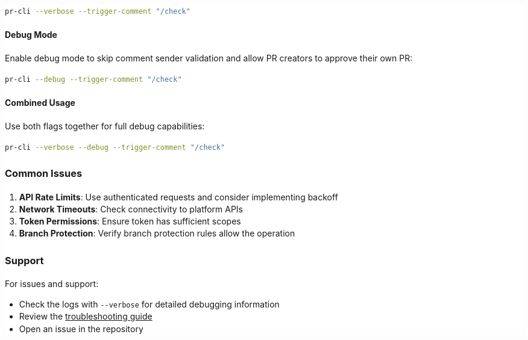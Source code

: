 ```bash
pr-cli --verbose --trigger-comment "/check"
```

#### Debug Mode
Enable debug mode to skip comment sender validation and allow PR creators to approve their own PR:

```bash
pr-cli --debug --trigger-comment "/check"
```

#### Combined Usage
Use both flags together for full debug capabilities:

```bash
pr-cli --verbose --debug --trigger-comment "/check"
```

### Common Issues

1. **API Rate Limits**: Use authenticated requests and consider implementing backoff
2. **Network Timeouts**: Check connectivity to platform APIs
3. **Token Permissions**: Ensure token has sufficient scopes
4. **Branch Protection**: Verify branch protection rules allow the operation

### Support

For issues and support:
- Check the logs with `--verbose` for detailed debugging information
- Review the [troubleshooting guide](../README.md#troubleshooting)
- Open an issue in the repository
